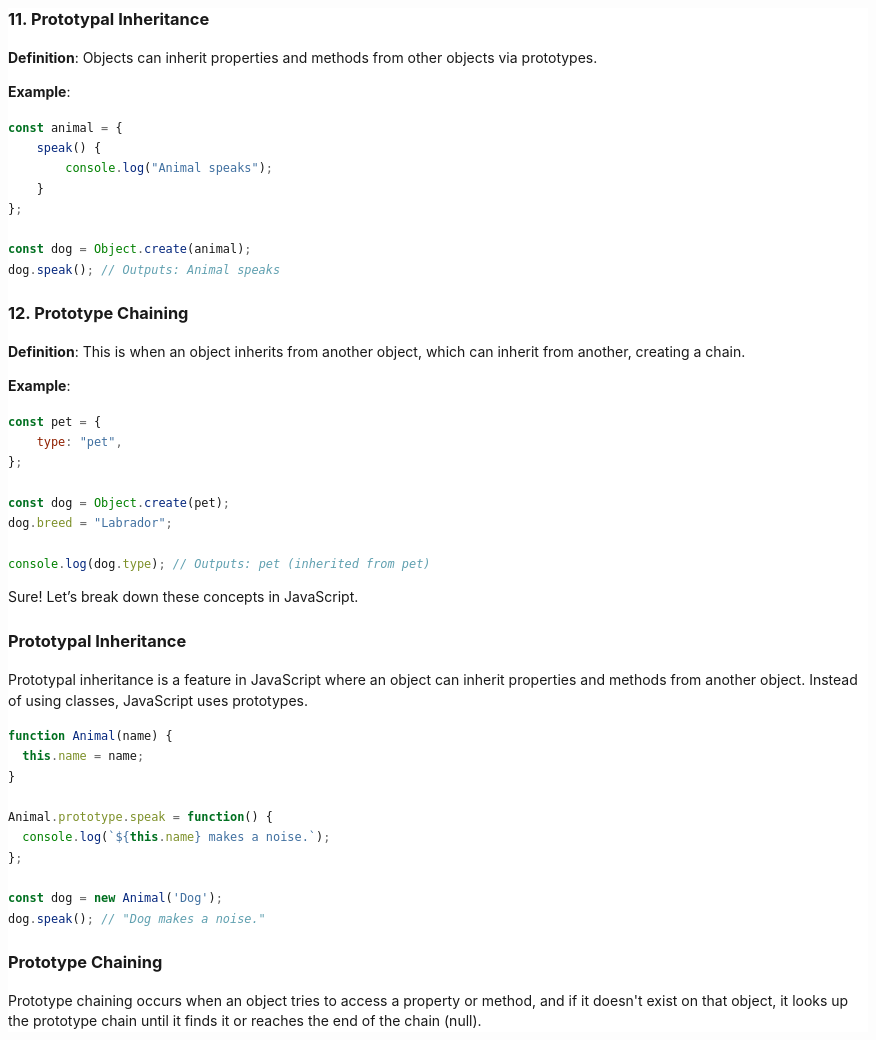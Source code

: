 ### 11. Prototypal Inheritance
**Definition**: Objects can inherit properties and methods from other objects via prototypes.

**Example**:
```javascript
const animal = {
    speak() {
        console.log("Animal speaks");
    }
};

const dog = Object.create(animal);
dog.speak(); // Outputs: Animal speaks
```

### 12. Prototype Chaining
**Definition**: This is when an object inherits from another object, which can inherit from another, creating a chain.

**Example**:
```javascript
const pet = {
    type: "pet",
};

const dog = Object.create(pet);
dog.breed = "Labrador";

console.log(dog.type); // Outputs: pet (inherited from pet)
```
Sure! Let’s break down these concepts in JavaScript.

### Prototypal Inheritance
Prototypal inheritance is a feature in JavaScript where an object can inherit properties and methods from another object. Instead of using classes, JavaScript uses prototypes.

```javascript
function Animal(name) {
  this.name = name;
}

Animal.prototype.speak = function() {
  console.log(`${this.name} makes a noise.`);
};

const dog = new Animal('Dog');
dog.speak(); // "Dog makes a noise."
```

### Prototype Chaining
Prototype chaining occurs when an object tries to access a property or method, and if it doesn't exist on that object, it looks up the prototype chain until it finds it or reaches the end of the chain (null).
